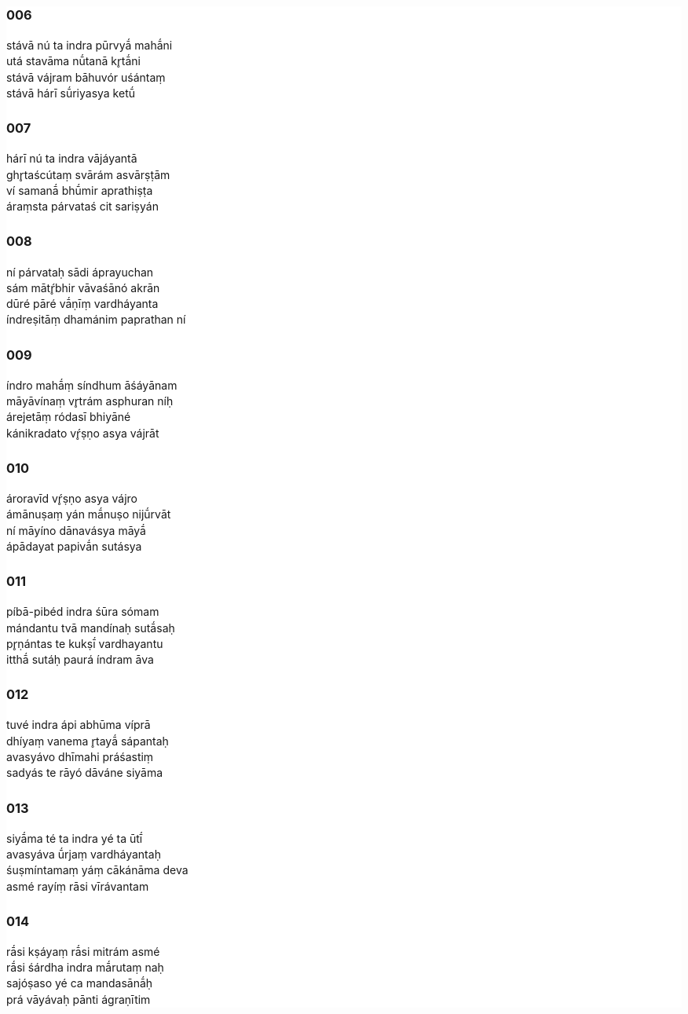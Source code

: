 ### 006
stávā nú ta indra pūrvyā́ mahā́ni  
utá stavāma nū́tanā kr̥tā́ni  
stávā vájram bāhuvór uśántaṃ  
stávā hárī sū́riyasya ketū́  

### 007
hárī nú ta indra vājáyantā  
ghr̥taścútaṃ svārám asvārṣṭām  
ví samanā́ bhū́mir aprathiṣṭa  
áraṃsta párvataś cit sariṣyán  

### 008
ní párvataḥ sādi áprayuchan  
sám mātŕ̥bhir vāvaśānó akrān  
dūré pāré vā́ṇīṃ vardháyanta  
índreṣitāṃ dhamánim paprathan ní  

### 009
índro mahā́ṃ síndhum āśáyānam  
māyāvínaṃ vr̥trám asphuran níḥ  
árejetāṃ ródasī bhiyāné  
kánikradato vŕ̥ṣṇo asya vájrāt  

### 010
ároravīd vŕ̥ṣṇo asya vájro  
ámānuṣaṃ yán mā́nuṣo nijū́rvāt  
ní māyíno dānavásya māyā́  
ápādayat papivā́n sutásya  

### 011
píbā-pibéd indra śūra sómam  
mándantu tvā mandínaḥ sutā́saḥ  
pr̥ṇántas te kukṣī́ vardhayantu  
itthā́ sutáḥ paurá índram āva  

### 012
tuvé indra ápi abhūma víprā  
dhíyaṃ vanema r̥tayā́ sápantaḥ  
avasyávo dhīmahi práśastiṃ  
sadyás te rāyó dāváne siyāma  

### 013
siyā́ma té ta indra yé ta ūtī́  
avasyáva ū́rjaṃ vardháyantaḥ  
śuṣmíntamaṃ yáṃ cākánāma deva  
asmé rayíṃ rāsi vīrávantam  

### 014
rā́si kṣáyaṃ rā́si mitrám asmé  
rā́si śárdha indra mā́rutaṃ naḥ  
sajóṣaso yé ca mandasānā́ḥ  
prá vāyávaḥ pānti ágraṇītim  
